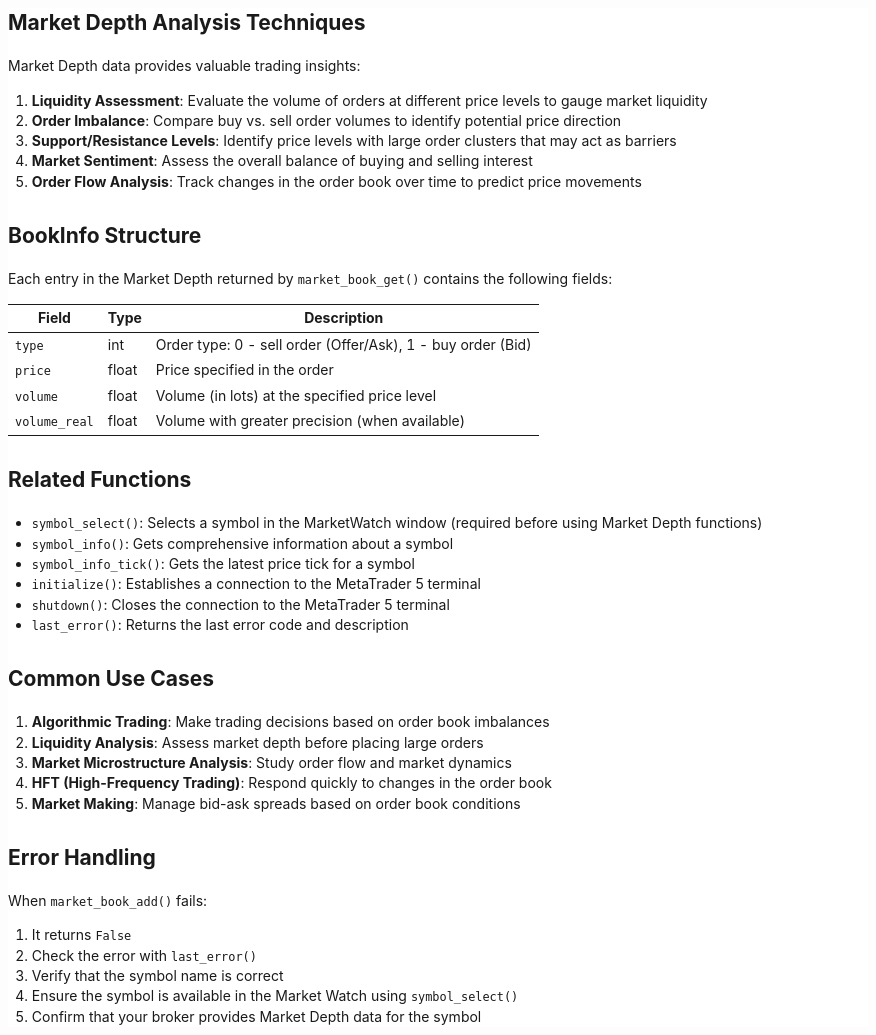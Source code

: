 ## Market Depth Analysis Techniques

Market Depth data provides valuable trading insights:

1. **Liquidity Assessment**: Evaluate the volume of orders at different price levels to gauge market liquidity
2. **Order Imbalance**: Compare buy vs. sell order volumes to identify potential price direction
3. **Support/Resistance Levels**: Identify price levels with large order clusters that may act as barriers
4. **Market Sentiment**: Assess the overall balance of buying and selling interest
5. **Order Flow Analysis**: Track changes in the order book over time to predict price movements

## BookInfo Structure

Each entry in the Market Depth returned by `market_book_get()` contains the following fields:

| Field | Type | Description |
|-------|------|-------------|
| `type` | int | Order type: 0 - sell order (Offer/Ask), 1 - buy order (Bid) |
| `price` | float | Price specified in the order |
| `volume` | float | Volume (in lots) at the specified price level |
| `volume_real` | float | Volume with greater precision (when available) |

## Related Functions

- `symbol_select()`: Selects a symbol in the MarketWatch window (required before using Market Depth functions)
- `symbol_info()`: Gets comprehensive information about a symbol
- `symbol_info_tick()`: Gets the latest price tick for a symbol
- `initialize()`: Establishes a connection to the MetaTrader 5 terminal
- `shutdown()`: Closes the connection to the MetaTrader 5 terminal
- `last_error()`: Returns the last error code and description

## Common Use Cases

1. **Algorithmic Trading**: Make trading decisions based on order book imbalances
2. **Liquidity Analysis**: Assess market depth before placing large orders
3. **Market Microstructure Analysis**: Study order flow and market dynamics
4. **HFT (High-Frequency Trading)**: Respond quickly to changes in the order book
5. **Market Making**: Manage bid-ask spreads based on order book conditions

## Error Handling

When `market_book_add()` fails:
1. It returns `False`
2. Check the error with `last_error()`
3. Verify that the symbol name is correct
4. Ensure the symbol is available in the Market Watch using `symbol_select()`
5. Confirm that your broker provides Market Depth data for the symbol
